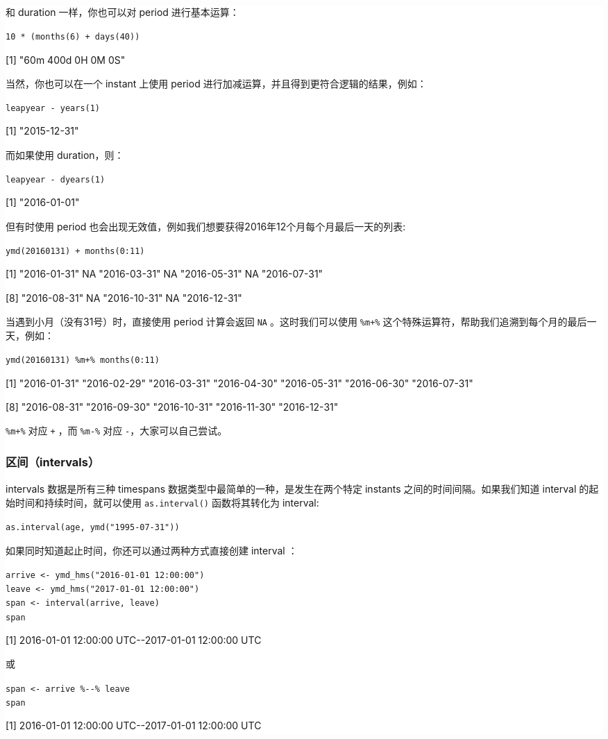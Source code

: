和 duration 一样，你也可以对 period 进行基本运算：
```{r}
10 * (months(6) + days(40))
```
[1] "60m 400d 0H 0M 0S"

当然，你也可以在一个 instant 上使用 period 进行加减运算，并且得到更符合逻辑的结果，例如：
```{r}
leapyear - years(1)
```
[1] "2015-12-31"

而如果使用 duration，则：
```{r}
leapyear - dyears(1)
```
[1] "2016-01-01"

但有时使用 period 也会出现无效值，例如我们想要获得2016年12个月每个月最后一天的列表:
```{r}
ymd(20160131) + months(0:11)
```
[1] "2016-01-31" NA           "2016-03-31" NA           "2016-05-31" NA           "2016-07-31"

[8] "2016-08-31" NA           "2016-10-31" NA           "2016-12-31"

当遇到小月（没有31号）时，直接使用 period 计算会返回 `NA` 。这时我们可以使用 `%m+%` 这个特殊运算符，帮助我们追溯到每个月的最后一天，例如：
```{r}
ymd(20160131) %m+% months(0:11)
```
[1] "2016-01-31" "2016-02-29" "2016-03-31" "2016-04-30" "2016-05-31" "2016-06-30" "2016-07-31"

[8] "2016-08-31" "2016-09-30" "2016-10-31" "2016-11-30" "2016-12-31"

 `%m+%` 对应 `+` ，而 `%m-%` 对应 `-`，大家可以自己尝试。
 
 
### 区间（intervals）

intervals 数据是所有三种 timespans 数据类型中最简单的一种，是发生在两个特定 instants 之间的时间间隔。如果我们知道 interval 的起始时间和持续时间，就可以使用 `as.interval()` 函数将其转化为 interval:
```{r}
as.interval(age, ymd("1995-07-31"))
```

如果同时知道起止时间，你还可以通过两种方式直接创建 interval ：
```{r}
arrive <- ymd_hms("2016-01-01 12:00:00")
leave <- ymd_hms("2017-01-01 12:00:00")
span <- interval(arrive, leave)
span
```
[1] 2016-01-01 12:00:00 UTC--2017-01-01 12:00:00 UTC

或
```{r}
span <- arrive %--% leave
span
```
[1] 2016-01-01 12:00:00 UTC--2017-01-01 12:00:00 UTC
